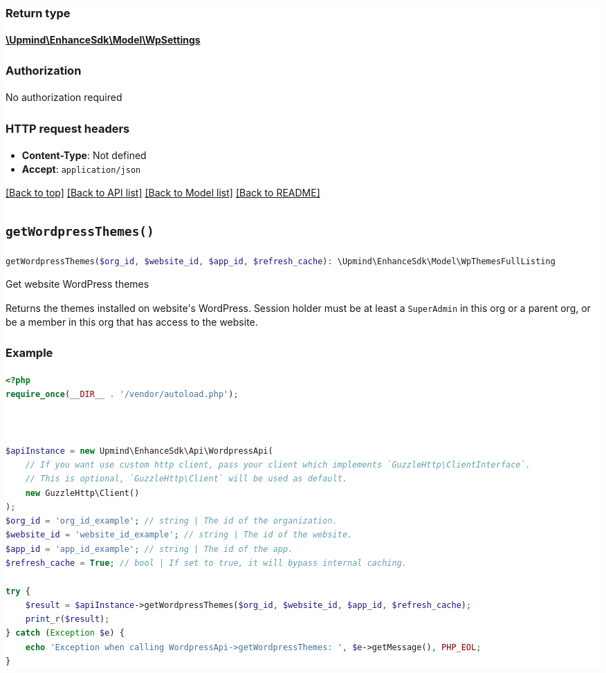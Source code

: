 ### Return type

[**\Upmind\EnhanceSdk\Model\WpSettings**](../Model/WpSettings.md)

### Authorization

No authorization required

### HTTP request headers

- **Content-Type**: Not defined
- **Accept**: `application/json`

[[Back to top]](#) [[Back to API list]](../../README.md#endpoints)
[[Back to Model list]](../../README.md#models)
[[Back to README]](../../README.md)

## `getWordpressThemes()`

```php
getWordpressThemes($org_id, $website_id, $app_id, $refresh_cache): \Upmind\EnhanceSdk\Model\WpThemesFullListing
```

Get website WordPress themes

Returns the themes installed on website's WordPress. Session holder must be at least a `SuperAdmin` in this org or a parent org, or be a member in this org that has access to the website.

### Example

```php
<?php
require_once(__DIR__ . '/vendor/autoload.php');



$apiInstance = new Upmind\EnhanceSdk\Api\WordpressApi(
    // If you want use custom http client, pass your client which implements `GuzzleHttp\ClientInterface`.
    // This is optional, `GuzzleHttp\Client` will be used as default.
    new GuzzleHttp\Client()
);
$org_id = 'org_id_example'; // string | The id of the organization.
$website_id = 'website_id_example'; // string | The id of the website.
$app_id = 'app_id_example'; // string | The id of the app.
$refresh_cache = True; // bool | If set to true, it will bypass internal caching.

try {
    $result = $apiInstance->getWordpressThemes($org_id, $website_id, $app_id, $refresh_cache);
    print_r($result);
} catch (Exception $e) {
    echo 'Exception when calling WordpressApi->getWordpressThemes: ', $e->getMessage(), PHP_EOL;
}
```
